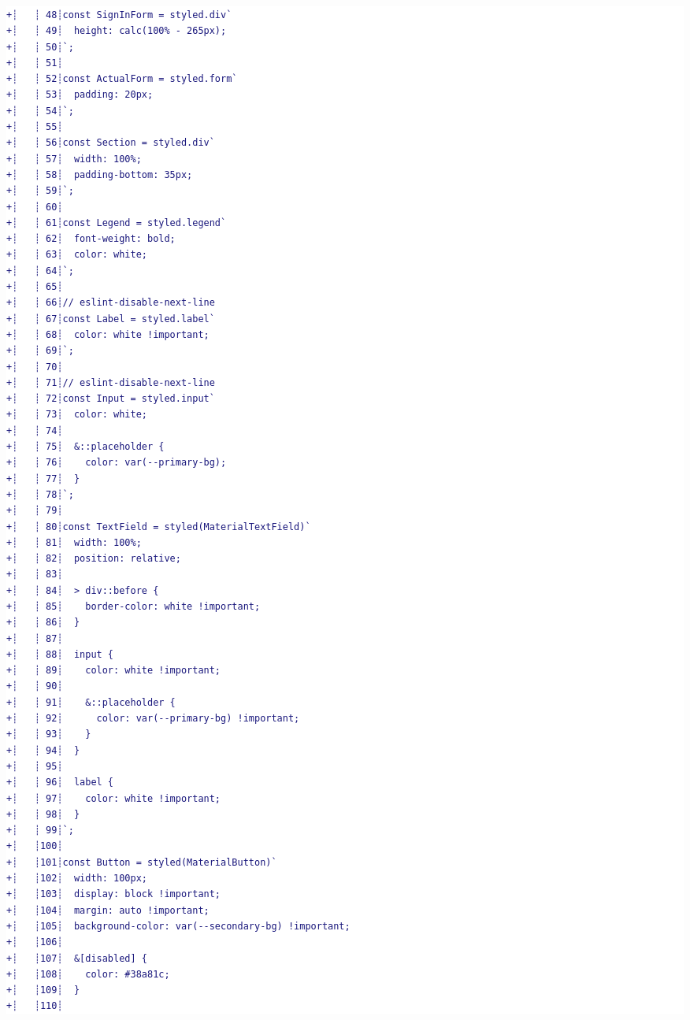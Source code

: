 ```diff
+┊   ┊ 48┊const SignInForm = styled.div`
+┊   ┊ 49┊  height: calc(100% - 265px);
+┊   ┊ 50┊`;
+┊   ┊ 51┊
+┊   ┊ 52┊const ActualForm = styled.form`
+┊   ┊ 53┊  padding: 20px;
+┊   ┊ 54┊`;
+┊   ┊ 55┊
+┊   ┊ 56┊const Section = styled.div`
+┊   ┊ 57┊  width: 100%;
+┊   ┊ 58┊  padding-bottom: 35px;
+┊   ┊ 59┊`;
+┊   ┊ 60┊
+┊   ┊ 61┊const Legend = styled.legend`
+┊   ┊ 62┊  font-weight: bold;
+┊   ┊ 63┊  color: white;
+┊   ┊ 64┊`;
+┊   ┊ 65┊
+┊   ┊ 66┊// eslint-disable-next-line
+┊   ┊ 67┊const Label = styled.label`
+┊   ┊ 68┊  color: white !important;
+┊   ┊ 69┊`;
+┊   ┊ 70┊
+┊   ┊ 71┊// eslint-disable-next-line
+┊   ┊ 72┊const Input = styled.input`
+┊   ┊ 73┊  color: white;
+┊   ┊ 74┊
+┊   ┊ 75┊  &::placeholder {
+┊   ┊ 76┊    color: var(--primary-bg);
+┊   ┊ 77┊  }
+┊   ┊ 78┊`;
+┊   ┊ 79┊
+┊   ┊ 80┊const TextField = styled(MaterialTextField)`
+┊   ┊ 81┊  width: 100%;
+┊   ┊ 82┊  position: relative;
+┊   ┊ 83┊
+┊   ┊ 84┊  > div::before {
+┊   ┊ 85┊    border-color: white !important;
+┊   ┊ 86┊  }
+┊   ┊ 87┊
+┊   ┊ 88┊  input {
+┊   ┊ 89┊    color: white !important;
+┊   ┊ 90┊
+┊   ┊ 91┊    &::placeholder {
+┊   ┊ 92┊      color: var(--primary-bg) !important;
+┊   ┊ 93┊    }
+┊   ┊ 94┊  }
+┊   ┊ 95┊
+┊   ┊ 96┊  label {
+┊   ┊ 97┊    color: white !important;
+┊   ┊ 98┊  }
+┊   ┊ 99┊`;
+┊   ┊100┊
+┊   ┊101┊const Button = styled(MaterialButton)`
+┊   ┊102┊  width: 100px;
+┊   ┊103┊  display: block !important;
+┊   ┊104┊  margin: auto !important;
+┊   ┊105┊  background-color: var(--secondary-bg) !important;
+┊   ┊106┊
+┊   ┊107┊  &[disabled] {
+┊   ┊108┊    color: #38a81c;
+┊   ┊109┊  }
+┊   ┊110┊
```

[//]: # (head-end)
[{]: <helper> (diffStep 8.1 module="server")
[}]: #
[{]: <helper> (diffStep 8.2 files="index.ts" module="server")
[}]: #
[{]: <helper> (diffStep 8.2 files="context" module="server")
[}]: #
[{]: <helper> (diffStep 8.2 files="schema, tests" module="server")
[}]: #
[{]: <helper> (diffStep 8.3 module="server")
[}]: #
[{]: <helper> (diffStep 11.1 files="src/components" module="client")
[}]: #
[{]: <helper> (diffStep 11.1 files="message.fragment.ts" module="client")
[}]: #
[{]: <helper> (diffStep 11.2 module="client")
[}]: #
[{]: <helper> (diffStep 8.4 files="index.ts" module="server")
[}]: #
[{]: <helper> (diffStep 8.5 files="index.ts" module="server")
[}]: #
[{]: <helper> (diffStep 8.6 module="server")
[}]: #
[{]: <helper> (diffStep 11.3 module="client")
[}]: #
[{]: <helper> (diffStep 11.4 files="components" module="client")
[}]: #
[{]: <helper> (diffStep 11.4 files="App" module="client")
[}]: #
[{]: <helper> (diffStep 11.5 module="client")
[}]: #
[{]: <helper> (diffStep 11.6 files="auth.service" module="client")
[}]: #
[{]: <helper> (diffStep 11.6 files="App" module="client")
[}]: #
[//]: # (foot-start)
[{]: <helper> (navStep)
[}]: #
